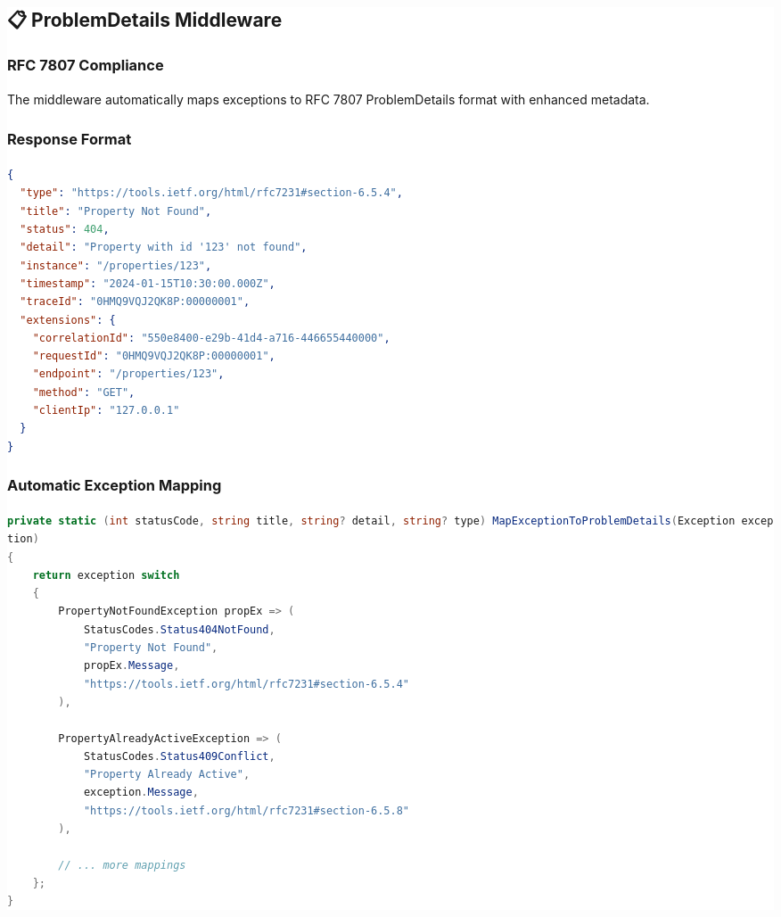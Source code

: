 ## 📋 ProblemDetails Middleware

### **RFC 7807 Compliance**
The middleware automatically maps exceptions to RFC 7807 ProblemDetails format with enhanced metadata.

### **Response Format**
```json
{
  "type": "https://tools.ietf.org/html/rfc7231#section-6.5.4",
  "title": "Property Not Found",
  "status": 404,
  "detail": "Property with id '123' not found",
  "instance": "/properties/123",
  "timestamp": "2024-01-15T10:30:00.000Z",
  "traceId": "0HMQ9VQJ2QK8P:00000001",
  "extensions": {
    "correlationId": "550e8400-e29b-41d4-a716-446655440000",
    "requestId": "0HMQ9VQJ2QK8P:00000001",
    "endpoint": "/properties/123",
    "method": "GET",
    "clientIp": "127.0.0.1"
  }
}
```

### **Automatic Exception Mapping**
```csharp
private static (int statusCode, string title, string? detail, string? type) MapExceptionToProblemDetails(Exception exception)
{
    return exception switch
    {
        PropertyNotFoundException propEx => (
            StatusCodes.Status404NotFound,
            "Property Not Found",
            propEx.Message,
            "https://tools.ietf.org/html/rfc7231#section-6.5.4"
        ),
        
        PropertyAlreadyActiveException => (
            StatusCodes.Status409Conflict,
            "Property Already Active",
            exception.Message,
            "https://tools.ietf.org/html/rfc7231#section-6.5.8"
        ),
        
        // ... more mappings
    };
}
```
